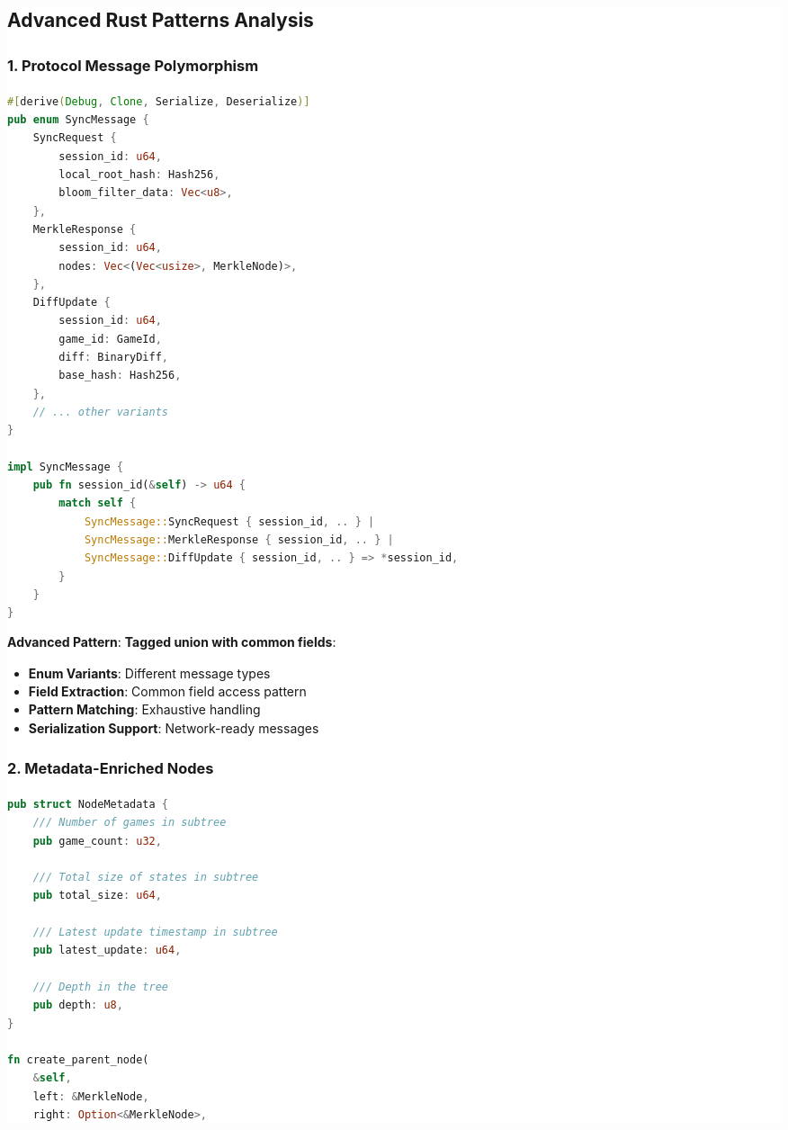 
## Advanced Rust Patterns Analysis

### 1. Protocol Message Polymorphism

```rust
#[derive(Debug, Clone, Serialize, Deserialize)]
pub enum SyncMessage {
    SyncRequest {
        session_id: u64,
        local_root_hash: Hash256,
        bloom_filter_data: Vec<u8>,
    },
    MerkleResponse {
        session_id: u64,
        nodes: Vec<(Vec<usize>, MerkleNode)>,
    },
    DiffUpdate {
        session_id: u64,
        game_id: GameId,
        diff: BinaryDiff,
        base_hash: Hash256,
    },
    // ... other variants
}

impl SyncMessage {
    pub fn session_id(&self) -> u64 {
        match self {
            SyncMessage::SyncRequest { session_id, .. } |
            SyncMessage::MerkleResponse { session_id, .. } |
            SyncMessage::DiffUpdate { session_id, .. } => *session_id,
        }
    }
}
```

**Advanced Pattern**: **Tagged union with common fields**:
- **Enum Variants**: Different message types
- **Field Extraction**: Common field access pattern
- **Pattern Matching**: Exhaustive handling
- **Serialization Support**: Network-ready messages

### 2. Metadata-Enriched Nodes

```rust
pub struct NodeMetadata {
    /// Number of games in subtree
    pub game_count: u32,
    
    /// Total size of states in subtree
    pub total_size: u64,
    
    /// Latest update timestamp in subtree
    pub latest_update: u64,
    
    /// Depth in the tree
    pub depth: u8,
}

fn create_parent_node(
    &self, 
    left: &MerkleNode, 
    right: Option<&MerkleNode>, 
```